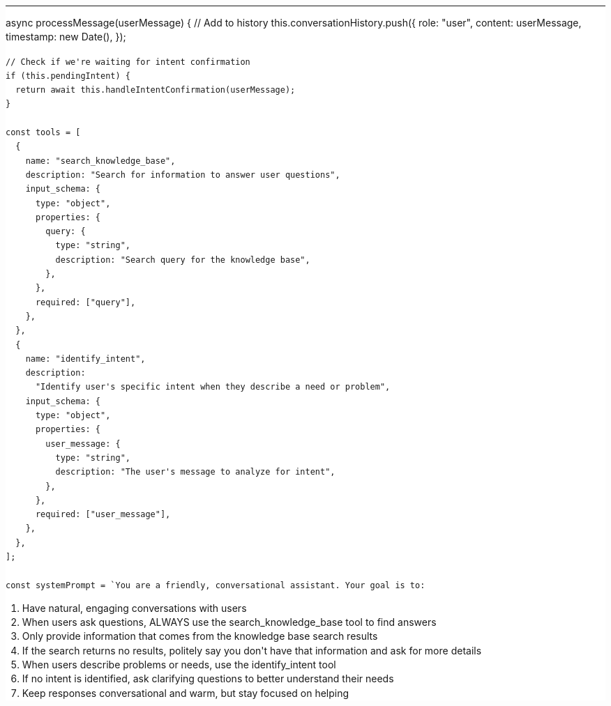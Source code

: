 
--------------

  async processMessage(userMessage) {
    // Add to history
    this.conversationHistory.push({
      role: "user",
      content: userMessage,
      timestamp: new Date(),
    });

    // Check if we're waiting for intent confirmation
    if (this.pendingIntent) {
      return await this.handleIntentConfirmation(userMessage);
    }

    const tools = [
      {
        name: "search_knowledge_base",
        description: "Search for information to answer user questions",
        input_schema: {
          type: "object",
          properties: {
            query: {
              type: "string",
              description: "Search query for the knowledge base",
            },
          },
          required: ["query"],
        },
      },
      {
        name: "identify_intent",
        description:
          "Identify user's specific intent when they describe a need or problem",
        input_schema: {
          type: "object",
          properties: {
            user_message: {
              type: "string",
              description: "The user's message to analyze for intent",
            },
          },
          required: ["user_message"],
        },
      },
    ];

    const systemPrompt = `You are a friendly, conversational assistant. Your goal is to:

1. Have natural, engaging conversations with users
2. When users ask questions, ALWAYS use the search_knowledge_base tool to find answers
3. Only provide information that comes from the knowledge base search results
4. If the search returns no results, politely say you don't have that information and ask for more details
5. When users describe problems or needs, use the identify_intent tool
6. If no intent is identified, ask clarifying questions to better understand their needs
7. Keep responses conversational and warm, but stay focused on helping
